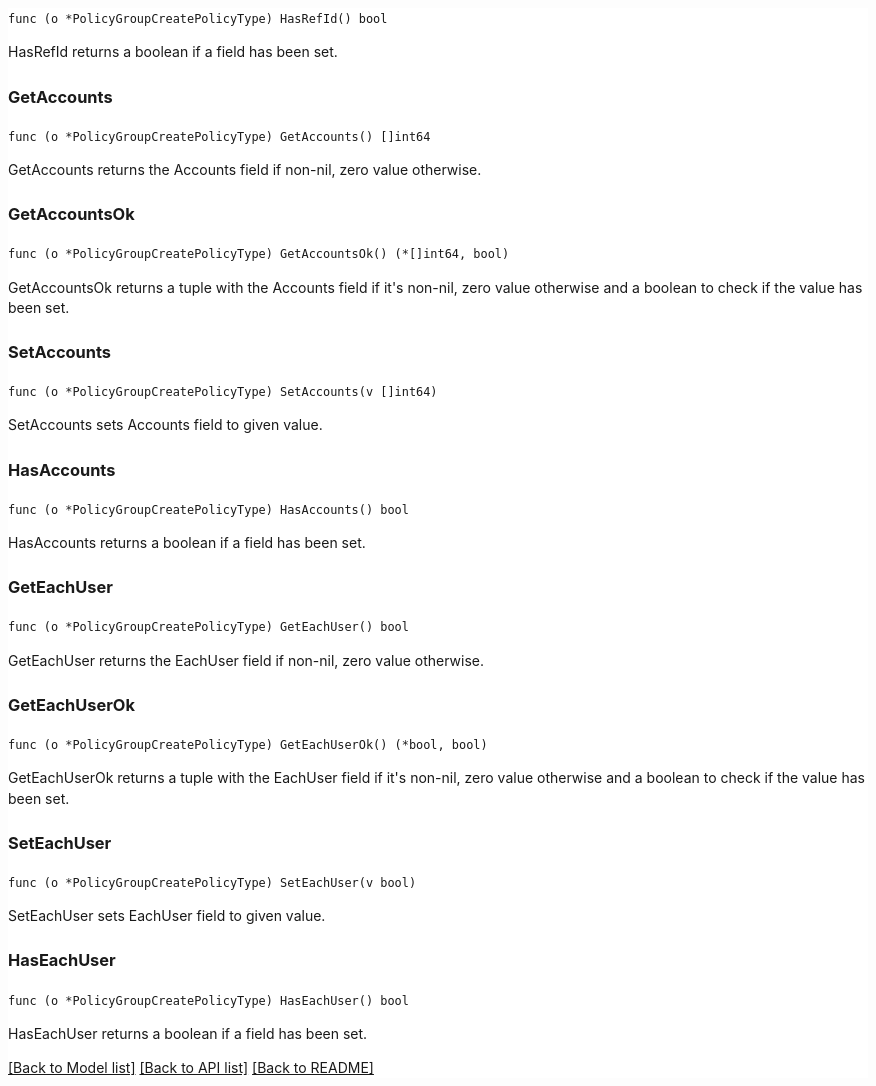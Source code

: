 `func (o *PolicyGroupCreatePolicyType) HasRefId() bool`

HasRefId returns a boolean if a field has been set.

### GetAccounts

`func (o *PolicyGroupCreatePolicyType) GetAccounts() []int64`

GetAccounts returns the Accounts field if non-nil, zero value otherwise.

### GetAccountsOk

`func (o *PolicyGroupCreatePolicyType) GetAccountsOk() (*[]int64, bool)`

GetAccountsOk returns a tuple with the Accounts field if it's non-nil, zero value otherwise
and a boolean to check if the value has been set.

### SetAccounts

`func (o *PolicyGroupCreatePolicyType) SetAccounts(v []int64)`

SetAccounts sets Accounts field to given value.

### HasAccounts

`func (o *PolicyGroupCreatePolicyType) HasAccounts() bool`

HasAccounts returns a boolean if a field has been set.

### GetEachUser

`func (o *PolicyGroupCreatePolicyType) GetEachUser() bool`

GetEachUser returns the EachUser field if non-nil, zero value otherwise.

### GetEachUserOk

`func (o *PolicyGroupCreatePolicyType) GetEachUserOk() (*bool, bool)`

GetEachUserOk returns a tuple with the EachUser field if it's non-nil, zero value otherwise
and a boolean to check if the value has been set.

### SetEachUser

`func (o *PolicyGroupCreatePolicyType) SetEachUser(v bool)`

SetEachUser sets EachUser field to given value.

### HasEachUser

`func (o *PolicyGroupCreatePolicyType) HasEachUser() bool`

HasEachUser returns a boolean if a field has been set.


[[Back to Model list]](../README.md#documentation-for-models) [[Back to API list]](../README.md#documentation-for-api-endpoints) [[Back to README]](../README.md)



